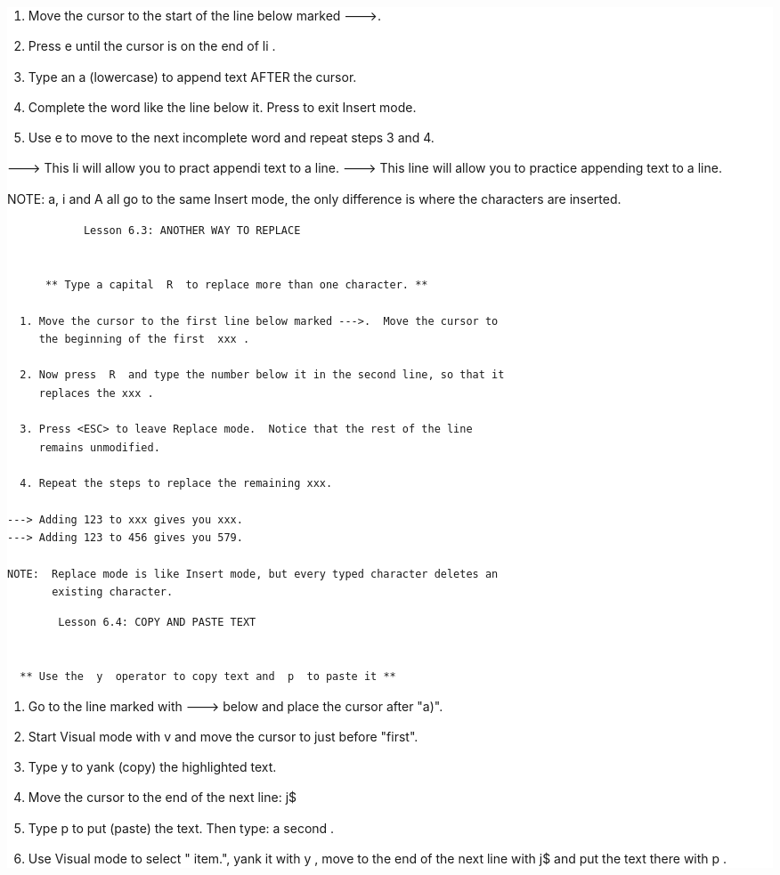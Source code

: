   1. Move the cursor to the start of the line below marked --->.
  
  2. Press  e  until the cursor is on the end of  li .

  3. Type an  a  (lowercase) to append text AFTER the cursor.

  4. Complete the word like the line below it.  Press <ESC> to exit Insert
     mode.

  5. Use  e  to move to the next incomplete word and repeat steps 3 and 4.
  
---> This li will allow you to pract appendi text to a line.
---> This line will allow you to practice appending text to a line.

NOTE:  a, i and A all go to the same Insert mode, the only difference is where
       the characters are inserted.

~~~~~~~~~~~~~~~~~~~~~~~~~~~~~~~~~~~~~~~~~~~~~~~~~~~~~~~~~~~~~~~~~~~~~~~~~~~~~~
		    Lesson 6.3: ANOTHER WAY TO REPLACE


      ** Type a capital  R  to replace more than one character. **

  1. Move the cursor to the first line below marked --->.  Move the cursor to
     the beginning of the first  xxx .

  2. Now press  R  and type the number below it in the second line, so that it
     replaces the xxx .

  3. Press <ESC> to leave Replace mode.  Notice that the rest of the line
     remains unmodified.

  4. Repeat the steps to replace the remaining xxx.

---> Adding 123 to xxx gives you xxx.
---> Adding 123 to 456 gives you 579.

NOTE:  Replace mode is like Insert mode, but every typed character deletes an
       existing character.

~~~~~~~~~~~~~~~~~~~~~~~~~~~~~~~~~~~~~~~~~~~~~~~~~~~~~~~~~~~~~~~~~~~~~~~~~~~~~~
			Lesson 6.4: COPY AND PASTE TEXT


	  ** Use the  y  operator to copy text and  p  to paste it **

  1. Go to the line marked with ---> below and place the cursor after "a)".
  
  2. Start Visual mode with  v  and move the cursor to just before "first".
  
  3. Type  y  to yank (copy) the highlighted text.

  4. Move the cursor to the end of the next line:  j$

  5. Type  p  to put (paste) the text.  Then type:  a second <ESC> .

  6. Use Visual mode to select " item.", yank it with  y , move to the end of
     the next line with  j$  and put the text there with  p .
